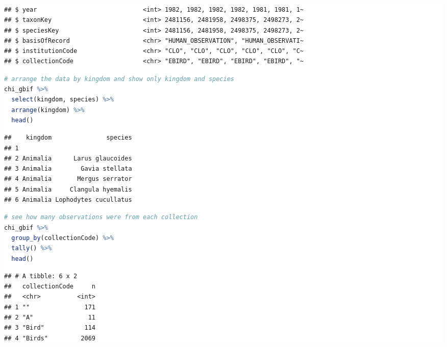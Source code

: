     ## $ year                             <int> 1982, 1982, 1982, 1982, 1981, 1981, 1~
    ## $ taxonKey                         <int> 2481156, 2481958, 2498375, 2498273, 2~
    ## $ speciesKey                       <int> 2481156, 2481958, 2498375, 2498273, 2~
    ## $ basisOfRecord                    <chr> "HUMAN_OBSERVATION", "HUMAN_OBSERVATI~
    ## $ institutionCode                  <chr> "CLO", "CLO", "CLO", "CLO", "CLO", "C~
    ## $ collectionCode                   <chr> "EBIRD", "EBIRD", "EBIRD", "EBIRD", "~

``` r
# arrange the data by kingdom and show only kingdom and species
chi_gbif %>% 
  select(kingdom, species) %>% 
  arrange(kingdom) %>% 
  head()
```

    ##    kingdom               species
    ## 1                               
    ## 2 Animalia      Larus glaucoides
    ## 3 Animalia        Gavia stellata
    ## 4 Animalia       Mergus serrator
    ## 5 Animalia     Clangula hyemalis
    ## 6 Animalia Lophodytes cucullatus

``` r
# see how many observations were from each collection
chi_gbif %>% 
  group_by(collectionCode) %>% 
  tally() %>% 
  head()
```

    ## # A tibble: 6 x 2
    ##   collectionCode     n
    ##   <chr>          <int>
    ## 1 ""               171
    ## 2 "A"               11
    ## 3 "Bird"           114
    ## 4 "Birds"         2069